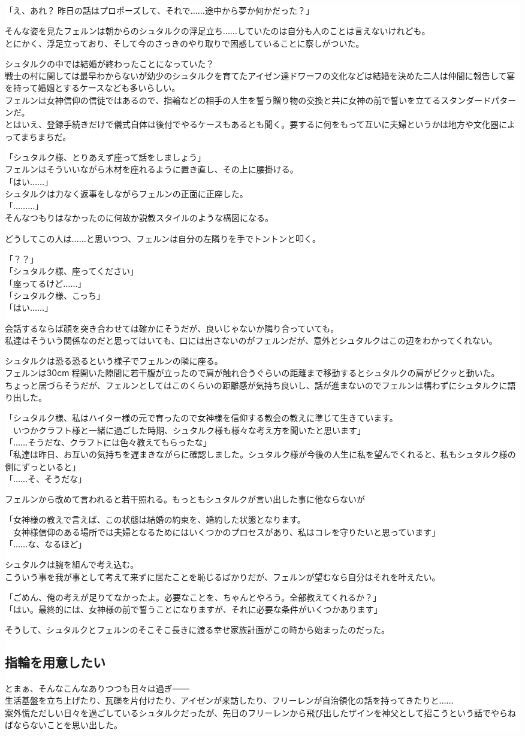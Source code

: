 「え、あれ？ 昨日の話はプロポーズして、それで……途中から夢か何かだった？」  

そんな姿を見たフェルンは朝からのシュタルクの浮足立ち……していたのは自分も人のことは言えないけれども。  
とにかく、浮足立っており、そして今のさっきのやり取りで困惑していることに察しがついた。  

シュタルクの中では結婚が終わったことになっていた？  
戦士の村に関しては最早わからないが幼少のシュタルクを育てたアイゼン達ドワーフの文化などは結婚を決めた二人は仲間に報告して宴を持って婚姻とするケースなども多いらしい。  
フェルンは女神信仰の信徒ではあるので、指輪などの相手の人生を誓う贈り物の交換と共に女神の前で誓いを立てるスタンダードパターンだ。  
とはいえ、登録手続きだけで儀式自体は後付でやるケースもあるとも聞く。要するに何をもって互いに夫婦というかは地方や文化圏によってまちまちだ。  

「シュタルク様、とりあえず座って話をしましょう」  
フェルンはそういいながら木材を座れるように置き直し、その上に腰掛ける。  
「はい……」  
シュタルクは力なく返事をしながらフェルンの正面に正座した。  
「………」  
そんなつもりはなかったのに何故か説教スタイルのような構図になる。  

どうしてこの人は……と思いつつ、フェルンは自分の左隣りを手でトントンと叩く。  

「？？」  
「シュタルク様、座ってください」  
「座ってるけど……」  
「シュタルク様、こっち」  
「はい……」  

会話するならば顔を突き合わせては確かにそうだが、良いじゃないか隣り合っていても。  
私達はそういう関係なのだと思ってはいても、口には出さないのがフェルンだが、意外とシュタルクはこの辺をわかってくれない。  

シュタルクは恐る恐るという様子でフェルンの隣に座る。  
フェルンは30cm 程開いた隙間に若干腹が立ったので肩が触れ合うぐらいの距離まで移動するとシュタルクの肩がビクッと動いた。  
ちょっと居づらそうだが、フェルンとしてはこのくらいの距離感が気持ち良いし、話が進まないのでフェルンは構わずにシュタルクに語り出した。  

「シュタルク様、私はハイター様の元で育ったので女神様を信仰する教会の教えに準じて生きています。  
　いつかクラフト様と一緒に過ごした時期、シュタルク様も様々な考え方を聞いたと思います」  
「……そうだな、クラフトには色々教えてもらったな」  
「私達は昨日、お互いの気持ちを遅まきながらに確認しました。シュタルク様が今後の人生に私を望んでくれると、私もシュタルク様の側にずっといると」  
「……そ、そうだな」  

フェルンから改めて言われると若干照れる。もっともシュタルクが言い出した事に他ならないが  

「女神様の教えで言えば、この状態は結婚の約束を、婚約した状態となります。  
　女神様信仰のある場所では夫婦となるためにはいくつかのプロセスがあり、私はコレを守りたいと思っています」  
「……な、なるほど」  

シュタルクは腕を組んで考え込む。  
こういう事を我が事として考えて来ずに居たことを恥じるばかりだが、フェルンが望むなら自分はそれを叶えたい。  

「ごめん、俺の考えが足りてなかったよ。必要なことを、ちゃんとやろう。全部教えてくれるか？」  
「はい。最終的には、女神様の前で誓うことになりますが、それに必要な条件がいくつかあります」  

そうして、シュタルクとフェルンのそこそこ長きに渡る幸せ家族計画がこの時から始まったのだった。  

## 指輪を用意したい  

とまぁ、そんなこんなありつつも日々は過ぎ――  
生活基盤を立ち上げたり、瓦礫を片付けたり、アイゼンが来訪したり、フリーレンが自治領化の話を持ってきたりと……  
案外慌ただしい日々を過ごしているシュタルクだったが、先日のフリーレンから飛び出したザインを神父として招こうという話でやらねばならないことを思い出した。  
